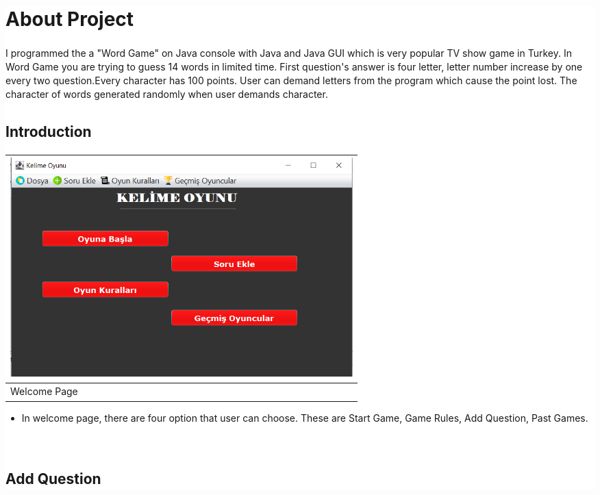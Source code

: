 # About Project
I programmed the a "Word Game" on Java console with Java and Java GUI which is very popular TV show game in Turkey. In Word Game you are trying to guess 14 words in limited time. First question's answer is four letter, letter number increase by one every two question.Every character has 100 points. User can demand letters from the program which cause the point lost. The character of words generated randomly when user demands character.

## Introduction

|<img src="Images/Resim1.png" width="500">|
|----------|
|Welcome Page|

- In welcome page, there are four option that user can choose. These are Start Game, Game Rules, Add Question, Past Games.

<br>

## Add Question
